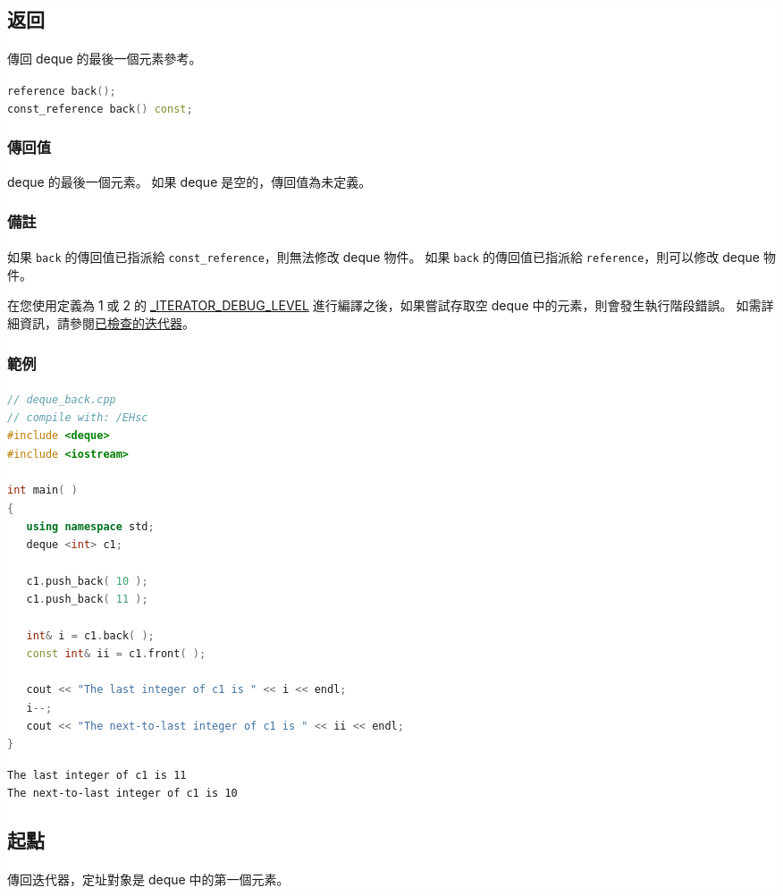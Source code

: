 ## <a name="back"></a><a name="back"></a>返回

傳回 deque 的最後一個元素參考。

```cpp
reference back();
const_reference back() const;
```

### <a name="return-value"></a>傳回值

deque 的最後一個元素。 如果 deque 是空的，傳回值為未定義。

### <a name="remarks"></a>備註

如果 `back` 的傳回值已指派給 `const_reference`，則無法修改 deque 物件。 如果 `back` 的傳回值已指派給 `reference`，則可以修改 deque 物件。

在您使用定義為 1 或 2 的 [_ITERATOR_DEBUG_LEVEL](../standard-library/iterator-debug-level.md) 進行編譯之後，如果嘗試存取空 deque 中的元素，則會發生執行階段錯誤。  如需詳細資訊，請參閱[已檢查的迭代器](../standard-library/checked-iterators.md)。

### <a name="example"></a>範例

```cpp
// deque_back.cpp
// compile with: /EHsc
#include <deque>
#include <iostream>

int main( )
{
   using namespace std;
   deque <int> c1;

   c1.push_back( 10 );
   c1.push_back( 11 );

   int& i = c1.back( );
   const int& ii = c1.front( );

   cout << "The last integer of c1 is " << i << endl;
   i--;
   cout << "The next-to-last integer of c1 is " << ii << endl;
}
```

```Output
The last integer of c1 is 11
The next-to-last integer of c1 is 10
```

## <a name="begin"></a><a name="begin"></a>起點

傳回迭代器，定址對象是 deque 中的第一個元素。
